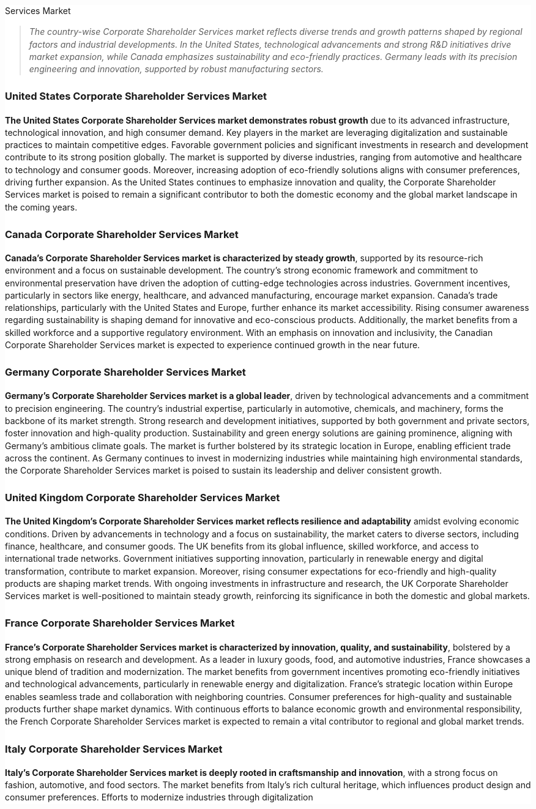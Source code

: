 Services Market<br /></span></h1><blockquote><p><em><span class="">The country-wise Corporate Shareholder Services market reflects diverse trends and growth patterns shaped by regional factors and industrial developments. In the United States, technological advancements and strong R&amp;D initiatives drive market expansion, while Canada emphasizes sustainability and eco-friendly practices. Germany leads with its precision engineering and innovation, supported by robust manufacturing sectors.</span></em></p></blockquote><h3><strong>United States Corporate Shareholder Services Market</strong></h3><p><strong>The United States Corporate Shareholder Services market demonstrates robust growth</strong> due to its advanced infrastructure, technological innovation, and high consumer demand. Key players in the market are leveraging digitalization and sustainable practices to maintain competitive edges. Favorable government policies and significant investments in research and development contribute to its strong position globally. The market is supported by diverse industries, ranging from automotive and healthcare to technology and consumer goods. Moreover, increasing adoption of eco-friendly solutions aligns with consumer preferences, driving further expansion. As the United States continues to emphasize innovation and quality, the Corporate Shareholder Services market is poised to remain a significant contributor to both the domestic economy and the global market landscape in the coming years.</p><h3><strong>Canada Corporate Shareholder Services Market</strong></h3><p><strong>Canada&rsquo;s Corporate Shareholder Services market is characterized by steady growth</strong>, supported by its resource-rich environment and a focus on sustainable development. The country&rsquo;s strong economic framework and commitment to environmental preservation have driven the adoption of cutting-edge technologies across industries. Government incentives, particularly in sectors like energy, healthcare, and advanced manufacturing, encourage market expansion. Canada&rsquo;s trade relationships, particularly with the United States and Europe, further enhance its market accessibility. Rising consumer awareness regarding sustainability is shaping demand for innovative and eco-conscious products. Additionally, the market benefits from a skilled workforce and a supportive regulatory environment. With an emphasis on innovation and inclusivity, the Canadian Corporate Shareholder Services market is expected to experience continued growth in the near future.</p><h3><strong>Germany Corporate Shareholder Services Market</strong></h3><p><strong>Germany&rsquo;s Corporate Shareholder Services market is a global leader</strong>, driven by technological advancements and a commitment to precision engineering. The country&rsquo;s industrial expertise, particularly in automotive, chemicals, and machinery, forms the backbone of its market strength. Strong research and development initiatives, supported by both government and private sectors, foster innovation and high-quality production. Sustainability and green energy solutions are gaining prominence, aligning with Germany&rsquo;s ambitious climate goals. The market is further bolstered by its strategic location in Europe, enabling efficient trade across the continent. As Germany continues to invest in modernizing industries while maintaining high environmental standards, the Corporate Shareholder Services market is poised to sustain its leadership and deliver consistent growth.</p><h3><strong>United Kingdom Corporate Shareholder Services Market</strong></h3><p><strong>The United Kingdom&rsquo;s Corporate Shareholder Services market reflects resilience and adaptability</strong> amidst evolving economic conditions. Driven by advancements in technology and a focus on sustainability, the market caters to diverse sectors, including finance, healthcare, and consumer goods. The UK benefits from its global influence, skilled workforce, and access to international trade networks. Government initiatives supporting innovation, particularly in renewable energy and digital transformation, contribute to market expansion. Moreover, rising consumer expectations for eco-friendly and high-quality products are shaping market trends. With ongoing investments in infrastructure and research, the UK Corporate Shareholder Services market is well-positioned to maintain steady growth, reinforcing its significance in both the domestic and global markets.</p><h3><strong>France Corporate Shareholder Services Market</strong></h3><p><strong>France&rsquo;s Corporate Shareholder Services market is characterized by innovation, quality, and sustainability</strong>, bolstered by a strong emphasis on research and development. As a leader in luxury goods, food, and automotive industries, France showcases a unique blend of tradition and modernization. The market benefits from government incentives promoting eco-friendly initiatives and technological advancements, particularly in renewable energy and digitalization. France&rsquo;s strategic location within Europe enables seamless trade and collaboration with neighboring countries. Consumer preferences for high-quality and sustainable products further shape market dynamics. With continuous efforts to balance economic growth and environmental responsibility, the French Corporate Shareholder Services market is expected to remain a vital contributor to regional and global market trends.</p><h3><strong>Italy Corporate Shareholder Services Market</strong></h3><p><strong>Italy&rsquo;s Corporate Shareholder Services market is deeply rooted in craftsmanship and innovation</strong>, with a strong focus on fashion, automotive, and food sectors. The market benefits from Italy&rsquo;s rich cultural heritage, which influences product design and consumer preferences. Efforts to modernize industries through digitalization